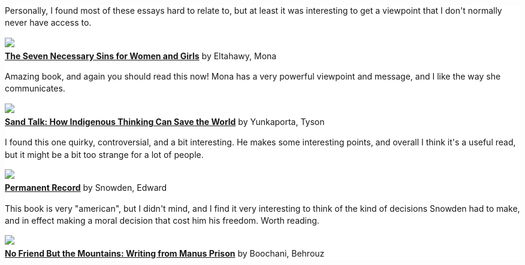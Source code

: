    <p>Personally, I found most of these essays hard to relate to, but at least
   it was interesting to get a viewpoint that I don't normally never have
   access to.
   </p>
  </div>
</div>


<div class="book">
  <div class="img"><img src="/images/2019-reading/11.jpg" /></div>
  <div class="text">
   <strong><a href="https://www.goodreads.com/book/show/43427042-the-seven-necessary-sins-for-women-and-girls">The Seven Necessary Sins for Women and Girls</a></strong> by Eltahawy, Mona

   <p>Amazing book, and again you should read this now! Mona has a very
   powerful viewpoint and message, and I like the way she communicates.
   </p>
  </div>
</div>


<div class="book">
  <div class="img"><img src="/images/2019-reading/13.jpg" /></div>
  <div class="text">
   <strong><a href="https://www.goodreads.com/book/show/45449501-sand-talk">Sand Talk: How Indigenous Thinking Can Save the World</a></strong> by Yunkaporta, Tyson

   <p>I found this one quirky, controversial, and a bit interesting. He makes
   some interesting points, and overall I think it's a useful read, but it
   might be a bit too strange for a lot of people.
   </p>
  </div>
</div>


<div class="book">
  <div class="img"><img src="/images/2019-reading/14.jpg" /></div>
  <div class="text">
   <strong><a href="https://www.goodreads.com/book/show/46223297-permanent-record">Permanent Record</a></strong> by Snowden, Edward

   <p>This book is very "american", but I didn't mind, and I find it very
   interesting to think of the kind of decisions Snowden had to make, and in
   effect making a moral decision that cost him his freedom. Worth reading.
   </p>
  </div>
</div>



<div class="book">
  <div class="img"><img src="/images/2019-reading/20.jpg" /></div>
  <div class="text">
   <strong><a href="https://www.goodreads.com/book/show/39284186-no-friend-but-the-mountains">No Friend But the Mountains: Writing from Manus Prison</a></strong> by Boochani, Behrouz
